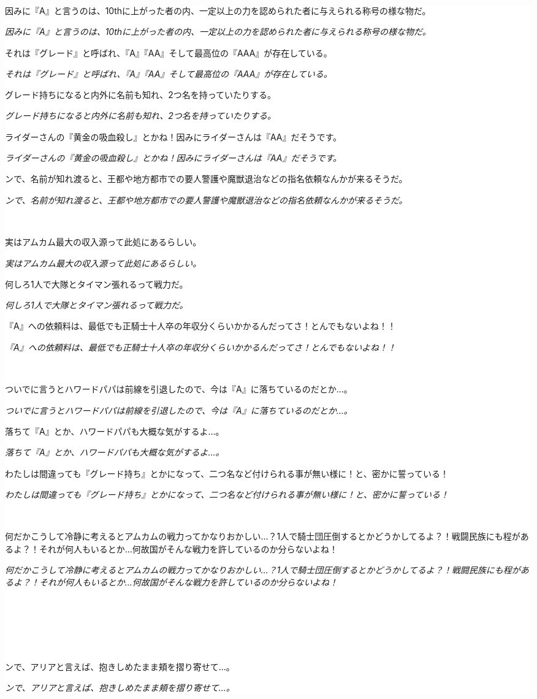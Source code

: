 因みに『A』と言うのは、10thに上がった者の内、一定以上の力を認められた者に与えられる称号の様な物だ。

*因みに『A』と言うのは、10thに上がった者の内、一定以上の力を認められた者に与えられる称号の様な物だ。*

それは『グレード』と呼ばれ、『A』『AA』そして最高位の『AAA』が存在している。

*それは『グレード』と呼ばれ、『A』『AA』そして最高位の『AAA』が存在している。*

グレード持ちになると内外に名前も知れ、2つ名を持っていたりする。

*グレード持ちになると内外に名前も知れ、2つ名を持っていたりする。*

ライダーさんの『黄金の吸血殺し』とかね！因みにライダーさんは『AA』だそうです。

*ライダーさんの『黄金の吸血殺し』とかね！因みにライダーさんは『AA』だそうです。*

ンで、名前が知れ渡ると、王都や地方都市での要人警護や魔獣退治などの指名依頼なんかが来るそうだ。

*ンで、名前が知れ渡ると、王都や地方都市での要人警護や魔獣退治などの指名依頼なんかが来るそうだ。*

&nbsp;

実はアムカム最大の収入源って此処にあるらしい。

*実はアムカム最大の収入源って此処にあるらしい。*

何しろ1人で大隊とタイマン張れるって戦力だ。

*何しろ1人で大隊とタイマン張れるって戦力だ。*

『A』への依頼料は、最低でも正騎士十人卒の年収分くらいかかるんだってさ！とんでもないよね！！

*『A』への依頼料は、最低でも正騎士十人卒の年収分くらいかかるんだってさ！とんでもないよね！！*

&nbsp;

ついでに言うとハワードパパは前線を引退したので、今は『A』に落ちているのだとか…。

*ついでに言うとハワードパパは前線を引退したので、今は『A』に落ちているのだとか…。*

落ちて『A』とか、ハワードパパも大概な気がするよ…。

*落ちて『A』とか、ハワードパパも大概な気がするよ…。*

わたしは間違っても『グレード持ち』とかになって、二つ名など付けられる事が無い様に！と、密かに誓っている！

*わたしは間違っても『グレード持ち』とかになって、二つ名など付けられる事が無い様に！と、密かに誓っている！*

&nbsp;

何だかこうして冷静に考えるとアムカムの戦力ってかなりおかしい…？1人で騎士団圧倒するとかどうかしてるよ？！戦闘民族にも程があるよ？！それが何人もいるとか…何故国がそんな戦力を許しているのか分らないよね！

*何だかこうして冷静に考えるとアムカムの戦力ってかなりおかしい…？1人で騎士団圧倒するとかどうかしてるよ？！戦闘民族にも程があるよ？！それが何人もいるとか…何故国がそんな戦力を許しているのか分らないよね！*

&nbsp;

&nbsp;

&nbsp;

ンで、アリアと言えば、抱きしめたまま頬を摺り寄せて…。

*ンで、アリアと言えば、抱きしめたまま頬を摺り寄せて…。*
